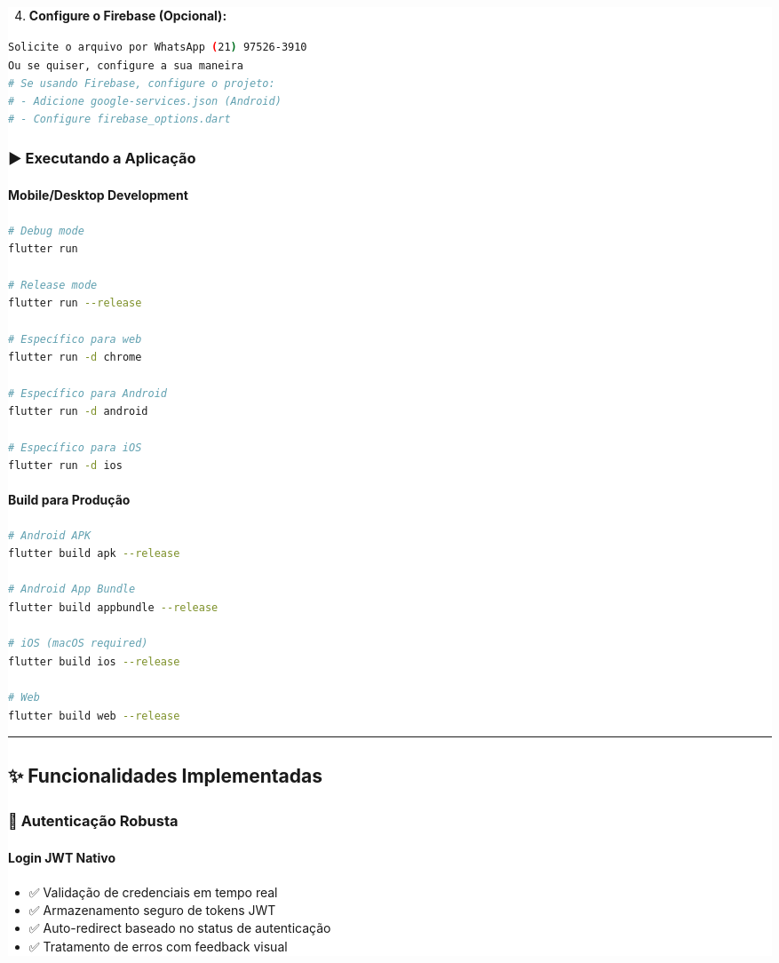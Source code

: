 4. **Configure o Firebase (Opcional):**
```bash
Solicite o arquivo por WhatsApp (21) 97526-3910
Ou se quiser, configure a sua maneira
# Se usando Firebase, configure o projeto:
# - Adicione google-services.json (Android)
# - Configure firebase_options.dart
```

### ▶️ Executando a Aplicação

#### **Mobile/Desktop Development**
```bash
# Debug mode
flutter run

# Release mode
flutter run --release

# Específico para web
flutter run -d chrome

# Específico para Android
flutter run -d android

# Específico para iOS
flutter run -d ios
```

#### **Build para Produção**
```bash
# Android APK
flutter build apk --release

# Android App Bundle
flutter build appbundle --release

# iOS (macOS required)
flutter build ios --release

# Web
flutter build web --release
```

---

## ✨ Funcionalidades Implementadas

### 🔐 **Autenticação Robusta**

#### **Login JWT Nativo**
- ✅ Validação de credenciais em tempo real
- ✅ Armazenamento seguro de tokens JWT
- ✅ Auto-redirect baseado no status de autenticação
- ✅ Tratamento de erros com feedback visual
